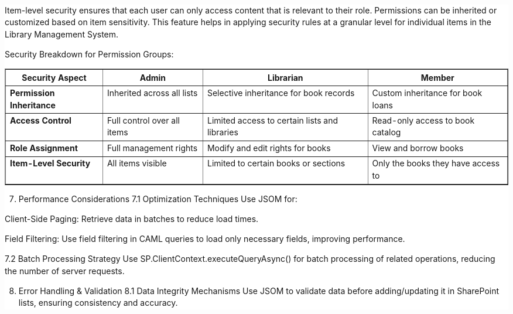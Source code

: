 Item-level security ensures that each user can only access content that is relevant to their role. Permissions can be inherited or customized based on item sensitivity. This feature helps in applying security rules at a granular level for individual items in the Library Management System.

Security Breakdown for Permission Groups:

<table border="1" cellpadding="5" style="border-collapse: collapse; width: 100%;">
  <tr>
    <th>Security Aspect</th>
    <th>Admin</th>
    <th>Librarian</th>
    <th>Member</th>
  </tr>
  <tr>
    <td><strong>Permission Inheritance</strong></td>
    <td>Inherited across all lists</td>
    <td>Selective inheritance for book records</td>
    <td>Custom inheritance for book loans</td>
  </tr>
  <tr>
    <td><strong>Access Control</strong></td>
    <td>Full control over all items</td>
    <td>Limited access to certain lists and libraries</td>
    <td>Read-only access to book catalog</td>
  </tr>
  <tr>
    <td><strong>Role Assignment</strong></td>
    <td>Full management rights</td>
    <td>Modify and edit rights for books</td>
    <td>View and borrow books</td>
  </tr>
  <tr>
    <td><strong>Item-Level Security</strong></td>
    <td>All items visible</td>
    <td>Limited to certain books or sections</td>
    <td>Only the books they have access to</td>
  </tr>
</table>


7. Performance Considerations
7.1 Optimization Techniques
Use JSOM for:

Client-Side Paging: Retrieve data in batches to reduce load times.

Field Filtering: Use field filtering in CAML queries to load only necessary fields, improving performance.

7.2 Batch Processing Strategy
Use SP.ClientContext.executeQueryAsync() for batch processing of related operations, reducing the number of server requests.

8. Error Handling & Validation
8.1 Data Integrity Mechanisms
Use JSOM to validate data before adding/updating it in SharePoint lists, ensuring consistency and accuracy.
